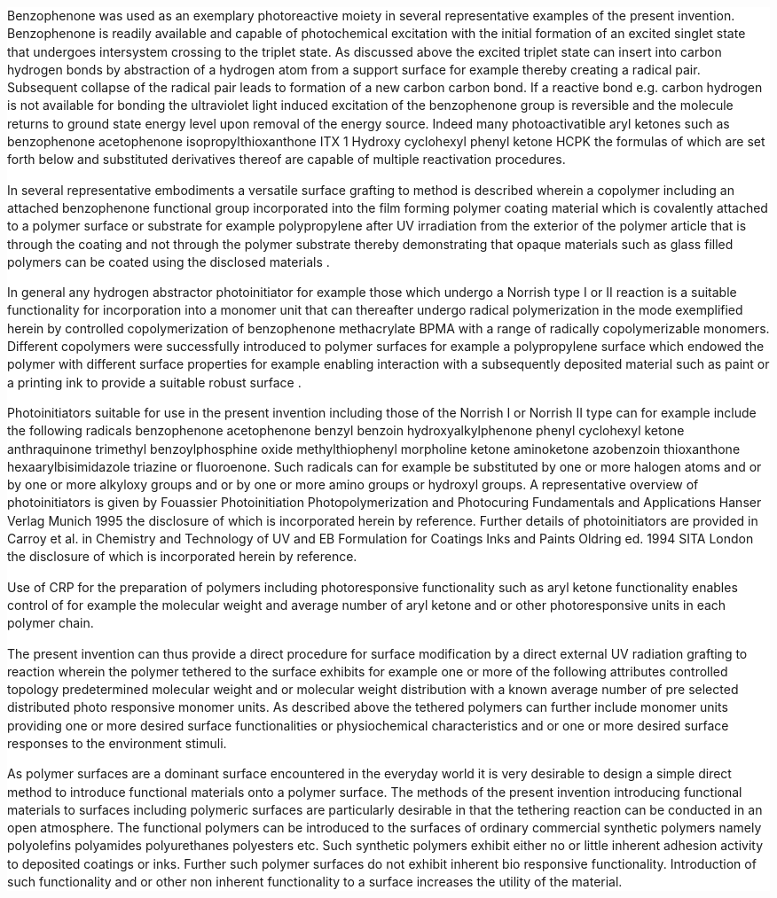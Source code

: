 Benzophenone was used as an exemplary photoreactive moiety in several representative examples of the present invention. Benzophenone is readily available and capable of photochemical excitation with the initial formation of an excited singlet state that undergoes intersystem crossing to the triplet state. As discussed above the excited triplet state can insert into carbon hydrogen bonds by abstraction of a hydrogen atom from a support surface for example thereby creating a radical pair. Subsequent collapse of the radical pair leads to formation of a new carbon carbon bond. If a reactive bond e.g. carbon hydrogen is not available for bonding the ultraviolet light induced excitation of the benzophenone group is reversible and the molecule returns to ground state energy level upon removal of the energy source. Indeed many photoactivatible aryl ketones such as benzophenone acetophenone isopropylthioxanthone ITX 1 Hydroxy cyclohexyl phenyl ketone HCPK the formulas of which are set forth below and substituted derivatives thereof are capable of multiple reactivation procedures.

In several representative embodiments a versatile surface grafting to method is described wherein a copolymer including an attached benzophenone functional group incorporated into the film forming polymer coating material which is covalently attached to a polymer surface or substrate for example polypropylene after UV irradiation from the exterior of the polymer article that is through the coating and not through the polymer substrate thereby demonstrating that opaque materials such as glass filled polymers can be coated using the disclosed materials .

In general any hydrogen abstractor photoinitiator for example those which undergo a Norrish type I or II reaction is a suitable functionality for incorporation into a monomer unit that can thereafter undergo radical polymerization in the mode exemplified herein by controlled copolymerization of benzophenone methacrylate BPMA with a range of radically copolymerizable monomers. Different copolymers were successfully introduced to polymer surfaces for example a polypropylene surface which endowed the polymer with different surface properties for example enabling interaction with a subsequently deposited material such as paint or a printing ink to provide a suitable robust surface .

Photoinitiators suitable for use in the present invention including those of the Norrish I or Norrish II type can for example include the following radicals benzophenone acetophenone benzyl benzoin hydroxyalkylphenone phenyl cyclohexyl ketone anthraquinone trimethyl benzoylphosphine oxide methylthiophenyl morpholine ketone aminoketone azobenzoin thioxanthone hexaarylbisimidazole triazine or fluoroenone. Such radicals can for example be substituted by one or more halogen atoms and or by one or more alkyloxy groups and or by one or more amino groups or hydroxyl groups. A representative overview of photoinitiators is given by Fouassier Photoinitiation Photopolymerization and Photocuring Fundamentals and Applications Hanser Verlag Munich 1995 the disclosure of which is incorporated herein by reference. Further details of photoinitiators are provided in Carroy et al. in Chemistry and Technology of UV and EB Formulation for Coatings Inks and Paints Oldring ed. 1994 SITA London the disclosure of which is incorporated herein by reference.

Use of CRP for the preparation of polymers including photoresponsive functionality such as aryl ketone functionality enables control of for example the molecular weight and average number of aryl ketone and or other photoresponsive units in each polymer chain.

The present invention can thus provide a direct procedure for surface modification by a direct external UV radiation grafting to reaction wherein the polymer tethered to the surface exhibits for example one or more of the following attributes controlled topology predetermined molecular weight and or molecular weight distribution with a known average number of pre selected distributed photo responsive monomer units. As described above the tethered polymers can further include monomer units providing one or more desired surface functionalities or physiochemical characteristics and or one or more desired surface responses to the environment stimuli.

As polymer surfaces are a dominant surface encountered in the everyday world it is very desirable to design a simple direct method to introduce functional materials onto a polymer surface. The methods of the present invention introducing functional materials to surfaces including polymeric surfaces are particularly desirable in that the tethering reaction can be conducted in an open atmosphere. The functional polymers can be introduced to the surfaces of ordinary commercial synthetic polymers namely polyolefins polyamides polyurethanes polyesters etc. Such synthetic polymers exhibit either no or little inherent adhesion activity to deposited coatings or inks. Further such polymer surfaces do not exhibit inherent bio responsive functionality. Introduction of such functionality and or other non inherent functionality to a surface increases the utility of the material.
